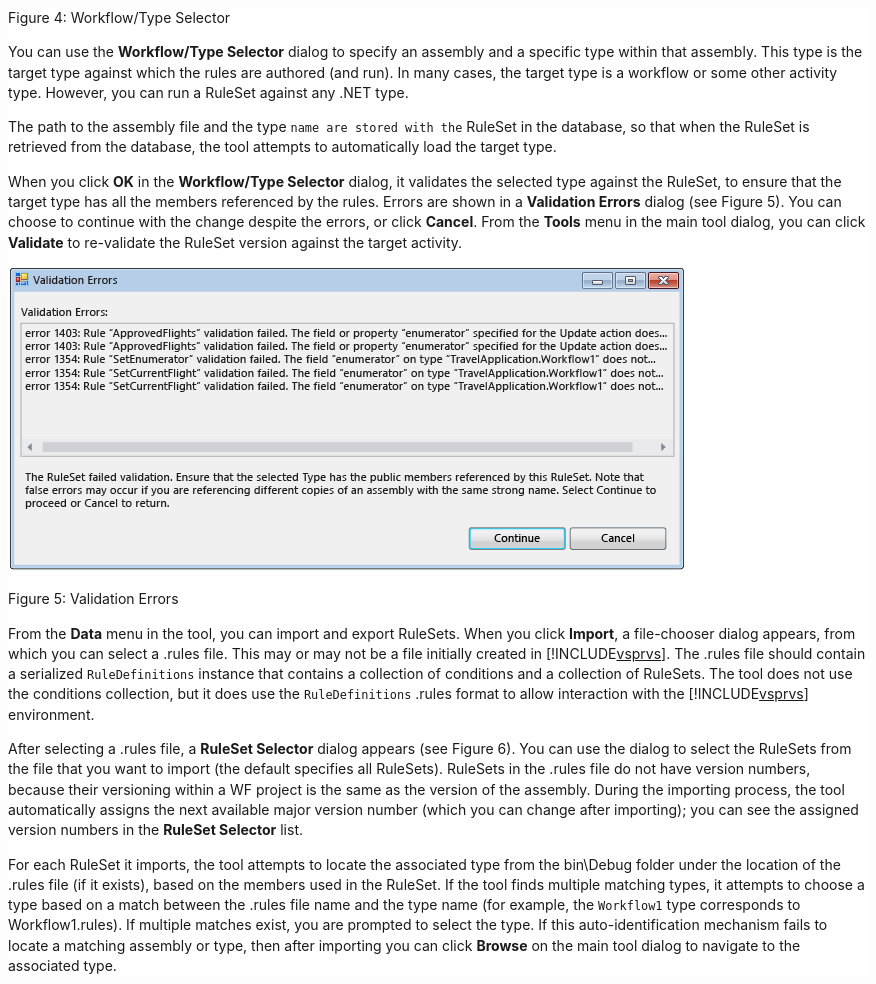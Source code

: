  Figure 4: Workflow/Type Selector  
  
 You can use the **Workflow/Type Selector** dialog to specify an assembly and a specific type within that assembly. This type is the target type against which the rules are authored (and run). In many cases, the target type is a workflow or some other activity type. However, you can run a RuleSet against any .NET type.  
  
 The path to the assembly file and the type `name are stored with the` RuleSet in the database, so that when the RuleSet is retrieved from the database, the tool attempts to automatically load the target type.  
  
 When you click **OK** in the **Workflow/Type Selector** dialog, it validates the selected type against the RuleSet, to ensure that the target type has all the members referenced by the rules. Errors are shown in a **Validation Errors** dialog (see Figure 5). You can choose to continue with the change despite the errors, or click **Cancel**. From the **Tools** menu in the main tool dialog, you can click **Validate** to re-validate the RuleSet version against the target activity.  
  
 ![Validation Errors from External RuleSet Sample](../../../../docs/framework/windows-workflow-foundation/samples/media/validationerrorsruleset.png "ValidationErrorsRuleSet")  
  
 Figure 5: Validation Errors  
  
 From the **Data** menu in the tool, you can import and export RuleSets. When you click **Import**, a file-chooser dialog appears, from which you can select a .rules file. This may or may not be a file initially created in [!INCLUDE[vsprvs](../../../../includes/vsprvs-md.md)]. The .rules file should contain a serialized `RuleDefinitions` instance that contains a collection of conditions and a collection of RuleSets. The tool does not use the conditions collection, but it does use the `RuleDefinitions` .rules format to allow interaction with the [!INCLUDE[vsprvs](../../../../includes/vsprvs-md.md)] environment.  
  
 After selecting a .rules file, a **RuleSet Selector** dialog appears (see Figure 6). You can use the dialog to select the RuleSets from the file that you want to import (the default specifies all RuleSets). RuleSets in the .rules file do not have version numbers, because their versioning within a WF project is the same as the version of the assembly. During the importing process, the tool automatically assigns the next available major version number (which you can change after importing); you can see the assigned version numbers in the **RuleSet Selector** list.  
  
 For each RuleSet it imports, the tool attempts to locate the associated type from the bin\Debug folder under the location of the .rules file (if it exists), based on the members used in the RuleSet. If the tool finds multiple matching types, it attempts to choose a type based on a match between the .rules file name and the type name (for example, the `Workflow1` type corresponds to Workflow1.rules). If multiple matches exist, you are prompted to select the type. If this auto-identification mechanism fails to locate a matching assembly or type, then after importing you can click **Browse** on the main tool dialog to navigate to the associated type.  
  
